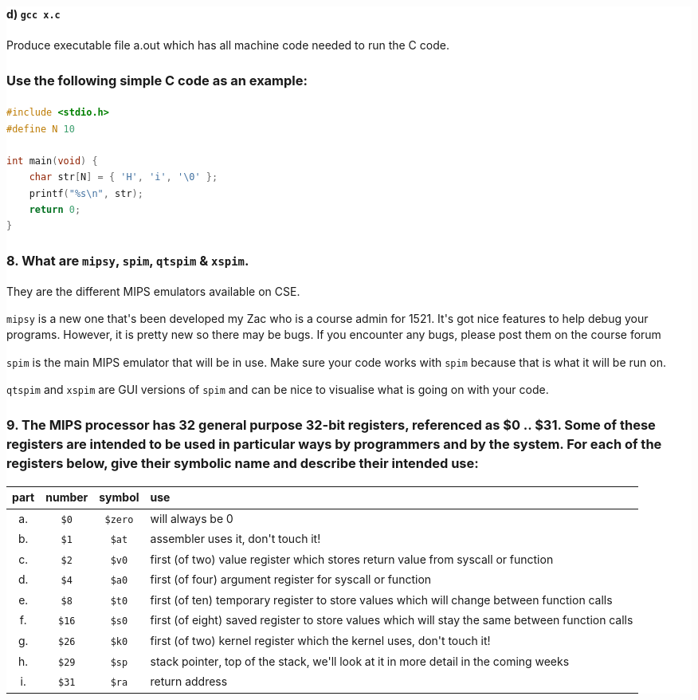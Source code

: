 #### d) `gcc x.c`
Produce executable file a.out which has all machine code needed to run the C code.

### Use the following simple C code as an example:
``` C
#include <stdio.h>
#define N 10

int main(void) {
    char str[N] = { 'H', 'i', '\0' };
    printf("%s\n", str);
    return 0;
}
```


### 8. What are `mipsy`, `spim`, `qtspim` & `xspim`.
They are the different MIPS emulators available on CSE.

`mipsy` is a new one that's been developed my Zac who is a course admin for 1521.
It's got nice features to help debug your programs.
However, it is pretty new so there may be bugs.
If you encounter any bugs, please post them on the course forum

`spim` is the main MIPS emulator that will be in use.
Make sure your code works with `spim` because that is what it will be run on.

`qtspim` and `xspim` are GUI versions of `spim` and can be nice to visualise what is going on with your code.

### 9. The MIPS processor has 32 general purpose 32-bit registers, referenced as $0 .. $31. Some of these registers are intended to be used in particular ways by programmers and by the system. For each of the registers below, give their symbolic name and describe their intended use:

| part | number | symbol | use |
|:---:|:---:|:---:|:---|
| a. | `$0` | `$zero` | will always be 0 |
| b. | `$1` | `$at` | assembler uses it, don't touch it! |
| c. | `$2` | `$v0` | first (of two) value register which stores return value from syscall or function |
| d. | `$4` | `$a0` | first (of four) argument register for syscall or function |
| e. | `$8` | `$t0` | first (of ten) temporary register to store values which will change between function calls |
| f. | `$16` | `$s0` | first (of eight) saved register to store values which will stay the same between function calls |
| g. | `$26` | `$k0` | first (of two) kernel register which the kernel uses, don't touch it! |
| h. | `$29` | `$sp` | stack pointer, top of the stack, we'll look at it in more detail in the coming weeks |
| i. | `$31` | `$ra` | return address |
